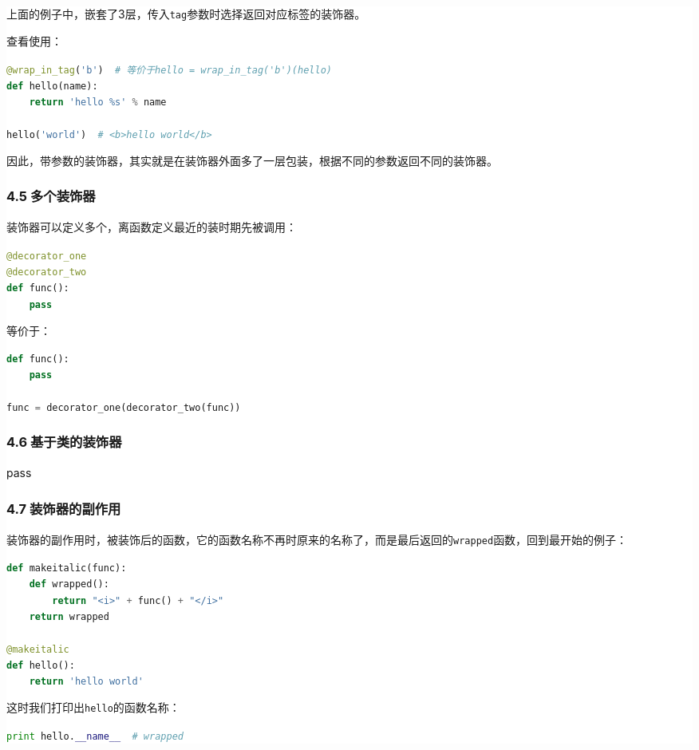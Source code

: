 上面的例子中，嵌套了3层，传入`tag`参数时选择返回对应标签的装饰器。

查看使用：

```python
@wrap_in_tag('b')  # 等价于hello = wrap_in_tag('b')(hello)
def hello(name):
    return 'hello %s' % name

hello('world')  # <b>hello world</b>
```

因此，带参数的装饰器，其实就是在装饰器外面多了一层包装，根据不同的参数返回不同的装饰器。

### 4.5 多个装饰器

装饰器可以定义多个，离函数定义最近的装时期先被调用：

```python
@decorator_one
@decorator_two
def func():
    pass
```

等价于：

```python
def func():
    pass

func = decorator_one(decorator_two(func))
```

### 4.6 基于类的装饰器

pass

### 4.7 装饰器的副作用

装饰器的副作用时，被装饰后的函数，它的函数名称不再时原来的名称了，而是最后返回的`wrapped`函数，回到最开始的例子：

```python
def makeitalic(func):
    def wrapped():
        return "<i>" + func() + "</i>"
    return wrapped

@makeitalic
def hello():
    return 'hello world'
```

这时我们打印出`hello`的函数名称：

```python
print hello.__name__  # wrapped
```
